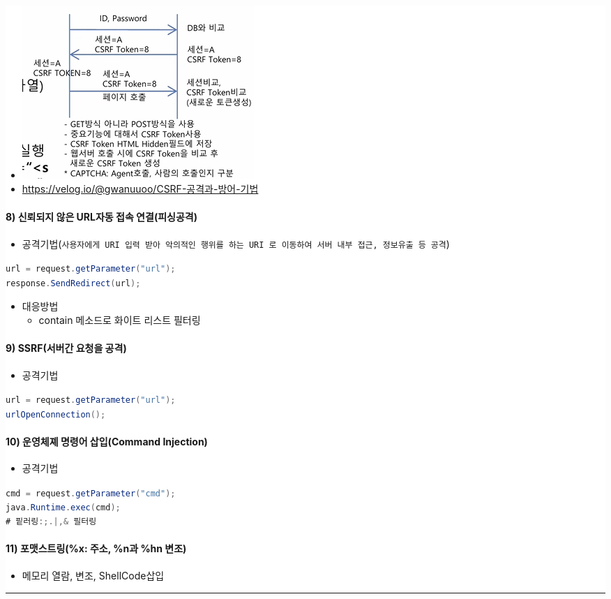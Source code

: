 - ![CSRF](./img/2csrf.png)
- <https://velog.io/@gwanuuoo/CSRF-공격과-방어-기법>

#### 8) 신뢰되지 않은 URL자동 접속 연결(피싱공격)

- 공격기법(`사용자에게 URI 입력 받아 악의적인 행위를 하는 URI 로 이동하여 서버 내부 접근, 정보유출 등 공격`)

```java
url = request.getParameter("url");
response.SendRedirect(url);
```

- 대응방법
  - contain 메소드로 화이트 리스트 필터링

#### 9) SSRF(서버간 요청을 공격)

- 공격기법

```java
url = request.getParameter("url");
urlOpenConnection();
```

#### 10) 운영체졔 명령어 삽입(Command Injection)

- 공격기법

```java
cmd = request.getParameter("cmd");
java.Runtime.exec(cmd);
# 핕러링:;.|,& 필터링
```

#### 11) 포맷스트링(%x: 주소, %n과 %hn 변조)

- 메모리 열람, 변조, ShellCode삽입

---
